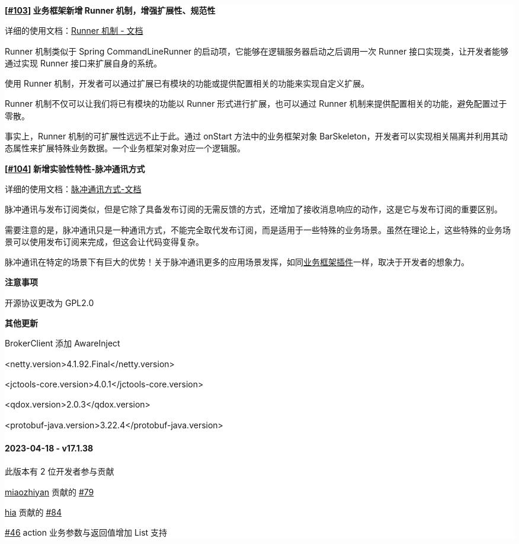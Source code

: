 

**[**[**#103**](https://github.com/iohao/ioGame/issues/103)**] 业务框架新增 Runner 机制，增强扩展性、规范性**

详细的使用文档：[Runner 机制 - 文档](https://www.yuque.com/iohao/game/dpwe6r6sqwwtrh1q)

Runner 机制类似于 Spring CommandLineRunner 的启动项，它能够在逻辑服务器启动之后调用一次 Runner 接口实现类，让开发者能够通过实现 Runner 接口来扩展自身的系统。



使用 Runner 机制，开发者可以通过扩展已有模块的功能或提供配置相关的功能来实现自定义扩展。



Runner 机制不仅可以让我们将已有模块的功能以 Runner 形式进行扩展，也可以通过 Runner 机制来提供配置相关的功能，避免配置过于零散。



事实上，Runner 机制的可扩展性远远不止于此。通过 onStart 方法中的业务框架对象 BarSkeleton，开发者可以实现相关隔离并利用其动态属性来扩展特殊业务数据。一个业务框架对象对应一个逻辑服。



**[**[**#104**](https://github.com/iohao/ioGame/issues/104)**] 新增实验性特性-脉冲通讯方式**

详细的使用文档：[脉冲通讯方式-文档](https://www.yuque.com/iohao/game/zgaldoxz6zgg0tgn)

脉冲通讯与发布订阅类似，但是它除了具备发布订阅的无需反馈的方式，还增加了接收消息响应的动作，这是它与发布订阅的重要区别。



需要注意的是，脉冲通讯只是一种通讯方式，不能完全取代发布订阅，而是适用于一些特殊的业务场景。虽然在理论上，这些特殊的业务场景可以使用发布订阅来完成，但这会让代码变得复杂。



脉冲通讯在特定的场景下有巨大的优势！关于脉冲通讯更多的应用场景发挥，如同[业务框架插件](https://www.yuque.com/iohao/game/gmxz33)一样，取决于开发者的想象力。



**注意事项**

开源协议更改为 GPL2.0



**其他更新**

BrokerClient 添加 AwareInject

<netty.version>4.1.92.Final</netty.version>

<jctools-core.version>4.0.1</jctools-core.version>

<qdox.version>2.0.3</qdox.version>

<protobuf-java.version>3.22.4</protobuf-java.version>



#### 2023-04-18 - v17.1.38

此版本有 2 位开发者参与贡献

[miaozhiyan](https://github.com/miaozhiyan) 贡献的 [#79](https://github.com/iohao/ioGame/issues/79)

[hia](https://github.com/hia) 贡献的 [#84](https://github.com/iohao/ioGame/issues/84)



[#46](https://github.com/iohao/ioGame/issues/46) action 业务参数与返回值增加 List 支持
